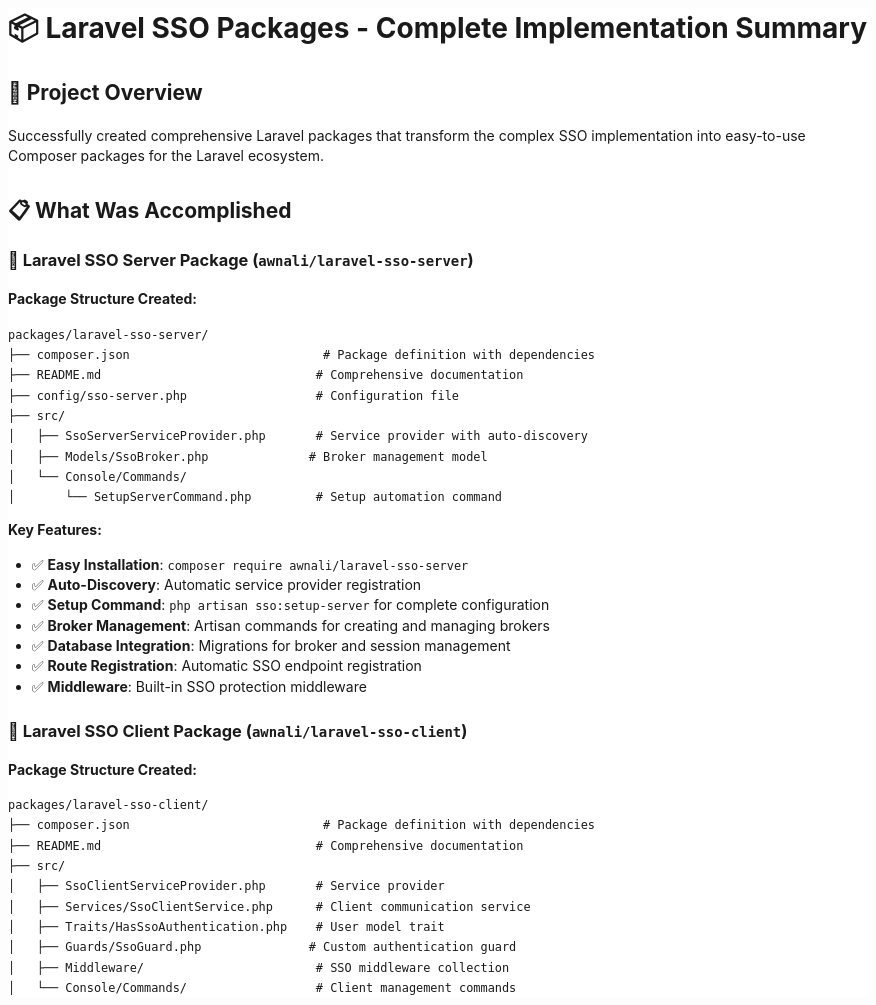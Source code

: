# 📦 Laravel SSO Packages - Complete Implementation Summary

## 🎯 Project Overview

Successfully created comprehensive Laravel packages that transform the complex SSO implementation into easy-to-use Composer packages for the Laravel ecosystem.

## 📋 What Was Accomplished

### 🔧 **Laravel SSO Server Package (`awnali/laravel-sso-server`)**

**Package Structure Created:**
```
packages/laravel-sso-server/
├── composer.json                           # Package definition with dependencies
├── README.md                              # Comprehensive documentation
├── config/sso-server.php                  # Configuration file
├── src/
│   ├── SsoServerServiceProvider.php       # Service provider with auto-discovery
│   ├── Models/SsoBroker.php              # Broker management model
│   └── Console/Commands/
│       └── SetupServerCommand.php         # Setup automation command
```

**Key Features:**
- ✅ **Easy Installation**: `composer require awnali/laravel-sso-server`
- ✅ **Auto-Discovery**: Automatic service provider registration
- ✅ **Setup Command**: `php artisan sso:setup-server` for complete configuration
- ✅ **Broker Management**: Artisan commands for creating and managing brokers
- ✅ **Database Integration**: Migrations for broker and session management
- ✅ **Route Registration**: Automatic SSO endpoint registration
- ✅ **Middleware**: Built-in SSO protection middleware

### 🔗 **Laravel SSO Client Package (`awnali/laravel-sso-client`)**

**Package Structure Created:**
```
packages/laravel-sso-client/
├── composer.json                           # Package definition with dependencies
├── README.md                              # Comprehensive documentation
├── src/
│   ├── SsoClientServiceProvider.php       # Service provider
│   ├── Services/SsoClientService.php      # Client communication service
│   ├── Traits/HasSsoAuthentication.php    # User model trait
│   ├── Guards/SsoGuard.php               # Custom authentication guard
│   ├── Middleware/                        # SSO middleware collection
│   └── Console/Commands/                  # Client management commands
```
